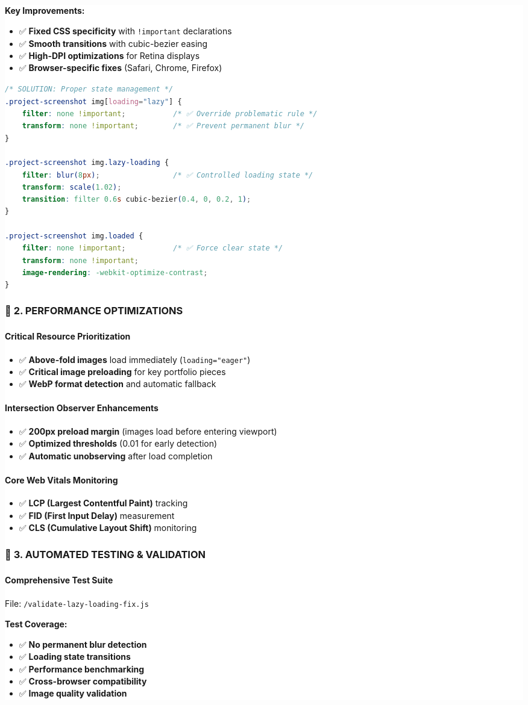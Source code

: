 **Key Improvements:**
- ✅ **Fixed CSS specificity** with `!important` declarations
- ✅ **Smooth transitions** with cubic-bezier easing
- ✅ **High-DPI optimizations** for Retina displays
- ✅ **Browser-specific fixes** (Safari, Chrome, Firefox)

```css
/* SOLUTION: Proper state management */
.project-screenshot img[loading="lazy"] {
    filter: none !important;           /* ✅ Override problematic rule */
    transform: none !important;        /* ✅ Prevent permanent blur */
}

.project-screenshot img.lazy-loading {
    filter: blur(8px);                 /* ✅ Controlled loading state */
    transform: scale(1.02);
    transition: filter 0.6s cubic-bezier(0.4, 0, 0.2, 1);
}

.project-screenshot img.loaded {
    filter: none !important;           /* ✅ Force clear state */
    transform: none !important;
    image-rendering: -webkit-optimize-contrast;
}
```

### 🔧 **2. PERFORMANCE OPTIMIZATIONS**

#### **Critical Resource Prioritization**
- ✅ **Above-fold images** load immediately (`loading="eager"`)
- ✅ **Critical image preloading** for key portfolio pieces
- ✅ **WebP format detection** and automatic fallback

#### **Intersection Observer Enhancements**
- ✅ **200px preload margin** (images load before entering viewport)
- ✅ **Optimized thresholds** (0.01 for early detection)
- ✅ **Automatic unobserving** after load completion

#### **Core Web Vitals Monitoring**
- ✅ **LCP (Largest Contentful Paint)** tracking
- ✅ **FID (First Input Delay)** measurement
- ✅ **CLS (Cumulative Layout Shift)** monitoring

### 🧪 **3. AUTOMATED TESTING & VALIDATION**

#### **Comprehensive Test Suite**
File: `/validate-lazy-loading-fix.js`

**Test Coverage:**
- ✅ **No permanent blur detection**
- ✅ **Loading state transitions**
- ✅ **Performance benchmarking**
- ✅ **Cross-browser compatibility**
- ✅ **Image quality validation**
